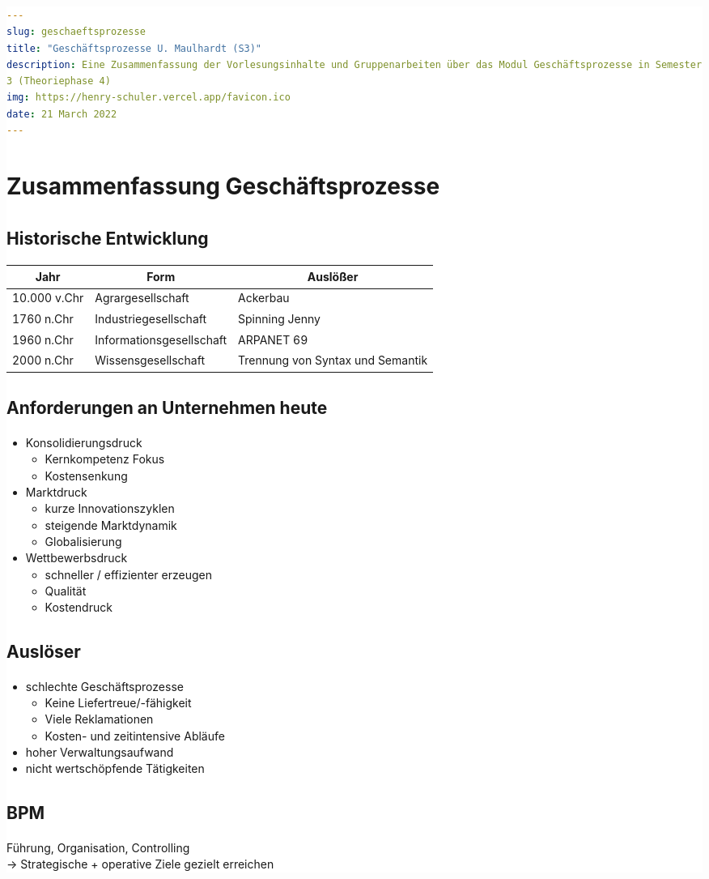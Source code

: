 ```yaml
---
slug: geschaeftsprozesse
title: "Geschäftsprozesse U. Maulhardt (S3)"
description: Eine Zusammenfassung der Vorlesungsinhalte und Gruppenarbeiten über das Modul Geschäftsprozesse in Semester 3 (Theoriephase 4)
img: https://henry-schuler.vercel.app/favicon.ico
date: 21 March 2022
---
```

# Zusammenfassung Geschäftsprozesse
## Historische Entwicklung
| Jahr | Form | Auslößer |
| - | - | - |
| 10.000 v.Chr | Agrargesellschaft | Ackerbau |
| 1760 n.Chr | Industriegesellschaft | Spinning Jenny |
| 1960 n.Chr | Informationsgesellschaft | ARPANET 69 |
| 2000 n.Chr | Wissensgesellschaft | Trennung von Syntax und Semantik |

## Anforderungen an Unternehmen heute
- Konsolidierungsdruck
  - Kernkompetenz Fokus
  - Kostensenkung
- Marktdruck
  - kurze Innovationszyklen
  - steigende Marktdynamik
  - Globalisierung
- Wettbewerbsdruck
  - schneller / effizienter erzeugen
  - Qualität
  - Kostendruck

## Auslöser
- schlechte Geschäftsprozesse
  - Keine Liefertreue/-fähigkeit
  - Viele Reklamationen
  - Kosten- und zeitintensive Abläufe
- hoher Verwaltungsaufwand
- nicht wertschöpfende Tätigkeiten

## BPM
Führung, Organisation, Controlling<br/>
-> Strategische + operative Ziele gezielt erreichen
